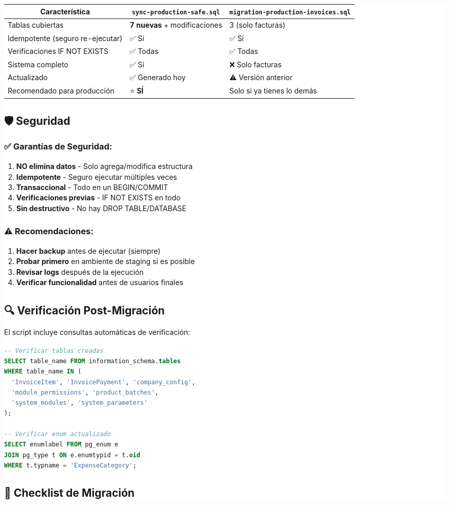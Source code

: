 | Característica | `sync-production-safe.sql` | `migration-production-invoices.sql` |
|----------------|----------------------------|-------------------------------------|
| Tablas cubiertas | **7 nuevas** + modificaciones | 3 (solo facturas) |
| Idempotente (seguro re-ejecutar) | ✅ Sí | ✅ Sí |
| Verificaciones IF NOT EXISTS | ✅ Todas | ✅ Todas |
| Sistema completo | ✅ Sí | ❌ Solo facturas |
| Actualizado | ✅ Generado hoy | ⚠️ Versión anterior |
| Recomendado para producción | ⭐ **SÍ** | Solo si ya tienes lo demás |

## 🛡️ Seguridad

### ✅ Garantías de Seguridad:

1. **NO elimina datos** - Solo agrega/modifica estructura
2. **Idempotente** - Seguro ejecutar múltiples veces
3. **Transaccional** - Todo en un BEGIN/COMMIT
4. **Verificaciones previas** - IF NOT EXISTS en todo
5. **Sin destructivo** - No hay DROP TABLE/DATABASE

### ⚠️ Recomendaciones:

1. **Hacer backup** antes de ejecutar (siempre)
2. **Probar primero** en ambiente de staging si es posible
3. **Revisar logs** después de la ejecución
4. **Verificar funcionalidad** antes de usuarios finales

## 🔍 Verificación Post-Migración

El script incluye consultas automáticas de verificación:

```sql
-- Verificar tablas creadas
SELECT table_name FROM information_schema.tables 
WHERE table_name IN (
  'InvoiceItem', 'InvoicePayment', 'company_config', 
  'module_permissions', 'product_batches', 
  'system_modules', 'system_parameters'
);

-- Verificar enum actualizado
SELECT enumlabel FROM pg_enum e
JOIN pg_type t ON e.enumtypid = t.oid  
WHERE t.typname = 'ExpenseCategory';
```

## 📝 Checklist de Migración
